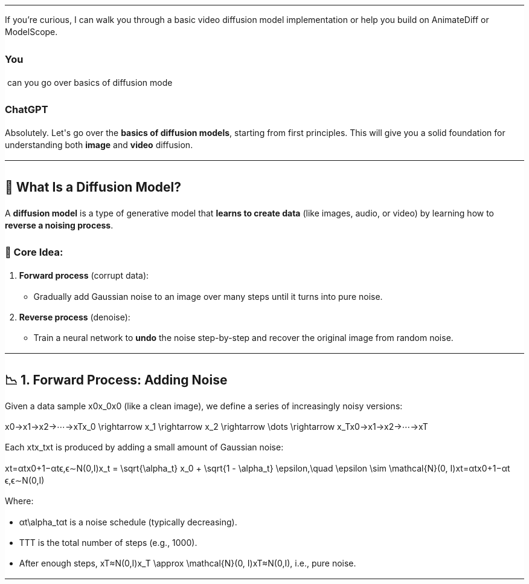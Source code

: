 * * *

If you’re curious, I can walk you through a basic video diffusion model implementation or help you build on AnimateDiff or ModelScope.

### You

 can you go over basics of diffusion mode

### ChatGPT

Absolutely. Let's go over the **basics of diffusion models**, starting from first principles. This will give you a solid foundation for understanding both **image** and **video** diffusion.

* * *

## 🧊 What Is a Diffusion Model?

A **diffusion model** is a type of generative model that **learns to create data** (like images, audio, or video) by learning how to **reverse a noising process**.

### 🔄 Core Idea:

1.  **Forward process** (corrupt data):
    
    -   Gradually add Gaussian noise to an image over many steps until it turns into pure noise.
        
2.  **Reverse process** (denoise):
    
    -   Train a neural network to **undo** the noise step-by-step and recover the original image from random noise.
        

* * *

## 📉 1. Forward Process: Adding Noise

Given a data sample x0x\_0x0​ (like a clean image), we define a series of increasingly noisy versions:

x0→x1→x2→⋯→xTx\_0 \\rightarrow x\_1 \\rightarrow x\_2 \\rightarrow \\dots \\rightarrow x\_Tx0​→x1​→x2​→⋯→xT​

Each xtx\_txt​ is produced by adding a small amount of Gaussian noise:

xt\=αtx0+1−αtϵ,ϵ∼N(0,I)x\_t = \\sqrt{\\alpha\_t} x\_0 + \\sqrt{1 - \\alpha\_t} \\epsilon,\\quad \\epsilon \\sim \\mathcal{N}(0, I)xt​\=αt​​x0​+1−αt​​ϵ,ϵ∼N(0,I)

Where:

-   αt\\alpha\_tαt​ is a noise schedule (typically decreasing).
    
-   TTT is the total number of steps (e.g., 1000).
    
-   After enough steps, xT≈N(0,I)x\_T \\approx \\mathcal{N}(0, I)xT​≈N(0,I), i.e., pure noise.
    

* * *
